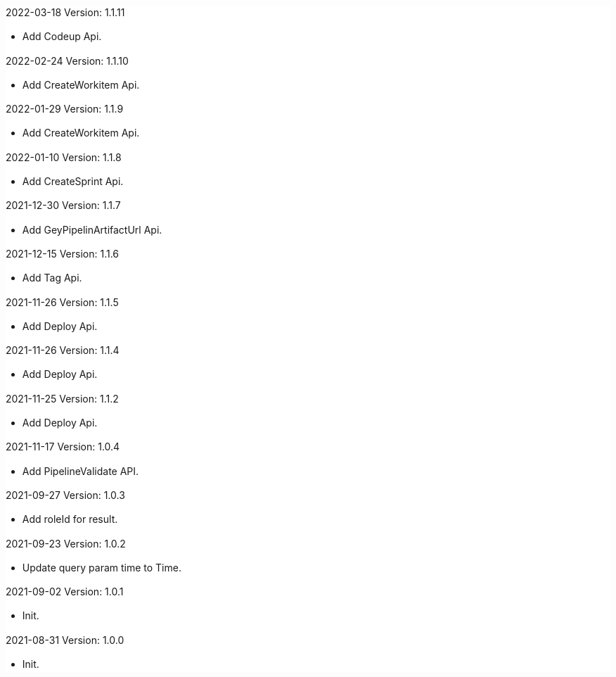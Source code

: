 2022-03-18 Version: 1.1.11
- Add Codeup Api.

2022-02-24 Version: 1.1.10
- Add CreateWorkitem Api.

2022-01-29 Version: 1.1.9
- Add CreateWorkitem Api.

2022-01-10 Version: 1.1.8
- Add CreateSprint Api.

2021-12-30 Version: 1.1.7
- Add GeyPipelinArtifactUrl Api.

2021-12-15 Version: 1.1.6
- Add Tag Api.

2021-11-26 Version: 1.1.5
- Add Deploy Api.

2021-11-26 Version: 1.1.4
- Add Deploy Api.

2021-11-25 Version: 1.1.2
- Add Deploy Api.

2021-11-17 Version: 1.0.4
- Add PipelineValidate API.

2021-09-27 Version: 1.0.3
- Add roleId for result.

2021-09-23 Version: 1.0.2
- Update query param time to Time.

2021-09-02 Version: 1.0.1
- Init.

2021-08-31 Version: 1.0.0
- Init.

